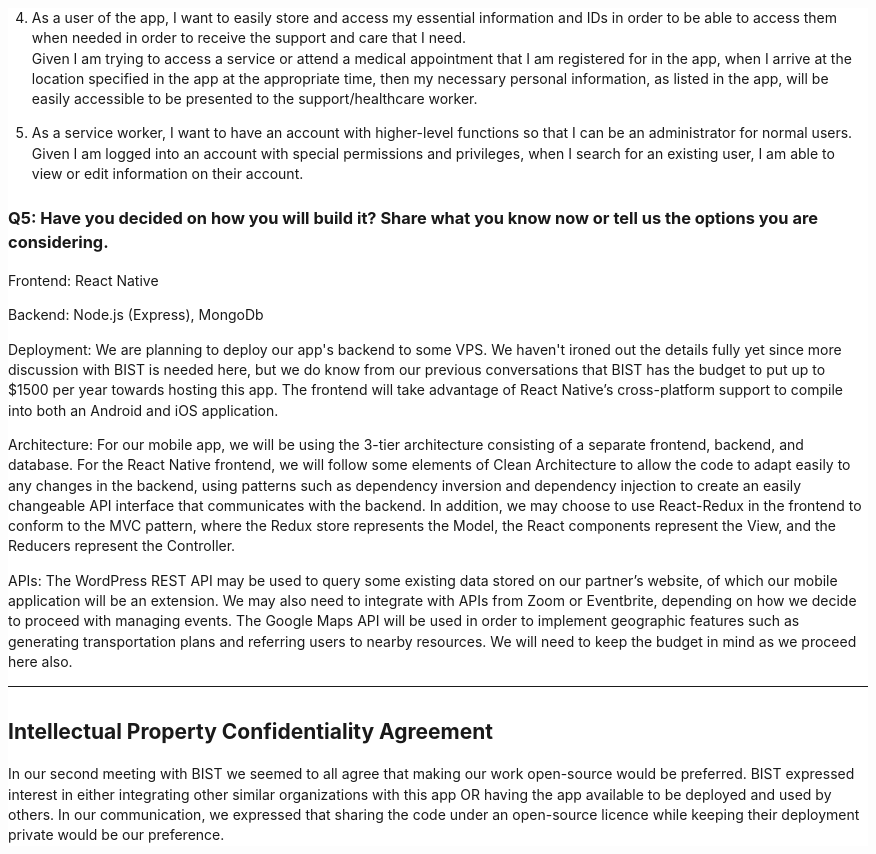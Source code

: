 4. As a user of the app, I want to easily store and access my essential
   information and IDs in order to be able to access them when needed in order
   to receive the support and care that I need.\
   Given I am trying to access a service or attend a medical appointment that I am
   registered for in the app, when I arrive at the location specified in the app
   at the appropriate time, then my necessary personal information, as listed in
   the app, will be easily accessible to be presented to the support/healthcare worker.

5. As a service worker, I want to have an account with higher-level functions so
   that I can be an administrator for normal users.\
   Given I am logged into an account with special permissions and privileges, when
   I search for an existing user, I am able to view or edit information on their
   account.

### Q5: Have you decided on how you will build it? Share what you know now or tell us the options you are considering.



Frontend: React Native

Backend: Node.js (Express), MongoDb

Deployment: We are planning to deploy our app's backend to some VPS. We haven't
ironed out the details fully yet since more discussion with BIST is needed here,
but we do know from our previous conversations that BIST has the budget to put
up to $1500 per year towards hosting this app. The frontend will take advantage
of React Native’s cross-platform support to compile into both an Android and iOS
application.

Architecture: For our mobile app, we will be using the 3-tier architecture
consisting of a separate frontend, backend, and database. For the React Native
frontend, we will follow some elements of Clean Architecture to allow the code
to adapt easily to any changes in the backend, using patterns such as dependency
inversion and dependency injection to create an easily changeable API interface
that communicates with the backend. In addition, we may choose to use
React-Redux in the frontend to conform to the MVC pattern, where the Redux store
represents the Model, the React components represent the View, and the Reducers
represent the Controller.

APIs: The WordPress REST API may be used to query some existing data stored on
our partner’s website, of which our mobile application will be an extension. We
may also need to integrate with APIs from Zoom or Eventbrite, depending on how
we decide to proceed with managing events. The Google Maps API will be used in
order to implement geographic features such as generating transportation plans
and referring users to nearby resources. We will need to keep the budget in mind
as we proceed here also.

---

## Intellectual Property Confidentiality Agreement



In our second meeting with BIST we seemed to all agree that making our work
open-source would be preferred. BIST expressed interest in either integrating
other similar organizations with this app OR having the app available to be
deployed and used by others. In our communication, we expressed that sharing the
code under an open-source licence while keeping their deployment private would
be our preference.
